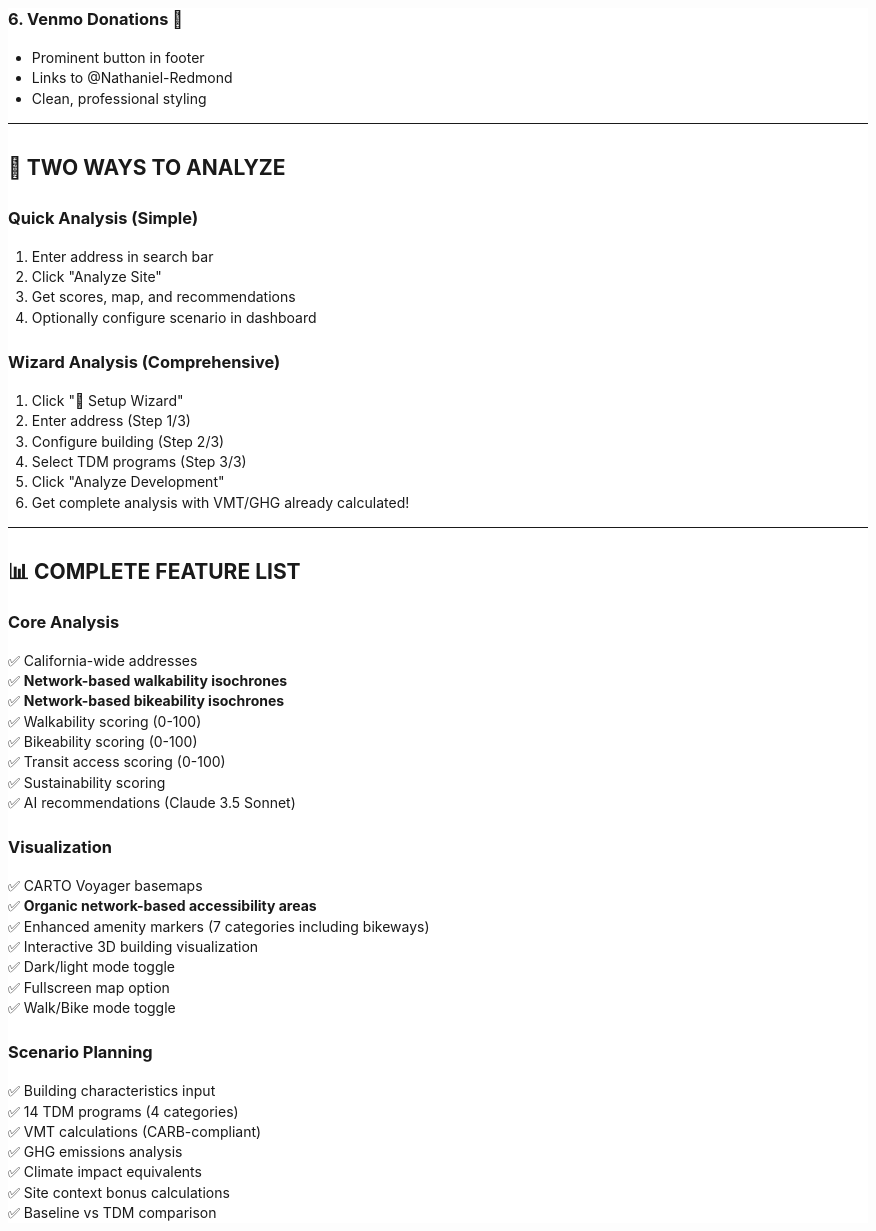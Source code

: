 ### 6. **Venmo Donations** 💙
- Prominent button in footer
- Links to @Nathaniel-Redmond
- Clean, professional styling

---

## 🎯 **TWO WAYS TO ANALYZE**

### Quick Analysis (Simple)
1. Enter address in search bar
2. Click "Analyze Site"
3. Get scores, map, and recommendations
4. Optionally configure scenario in dashboard

### Wizard Analysis (Comprehensive)
1. Click "🧙 Setup Wizard"
2. Enter address (Step 1/3)
3. Configure building (Step 2/3)
4. Select TDM programs (Step 3/3)
5. Click "Analyze Development"
6. Get complete analysis with VMT/GHG already calculated!

---

## 📊 **COMPLETE FEATURE LIST**

### Core Analysis
✅ California-wide addresses  
✅ **Network-based walkability isochrones**  
✅ **Network-based bikeability isochrones**  
✅ Walkability scoring (0-100)  
✅ Bikeability scoring (0-100)  
✅ Transit access scoring (0-100)  
✅ Sustainability scoring  
✅ AI recommendations (Claude 3.5 Sonnet)  

### Visualization
✅ CARTO Voyager basemaps  
✅ **Organic network-based accessibility areas**  
✅ Enhanced amenity markers (7 categories including bikeways)  
✅ Interactive 3D building visualization  
✅ Dark/light mode toggle  
✅ Fullscreen map option  
✅ Walk/Bike mode toggle  

### Scenario Planning
✅ Building characteristics input  
✅ 14 TDM programs (4 categories)  
✅ VMT calculations (CARB-compliant)  
✅ GHG emissions analysis  
✅ Climate impact equivalents  
✅ Site context bonus calculations  
✅ Baseline vs TDM comparison  
